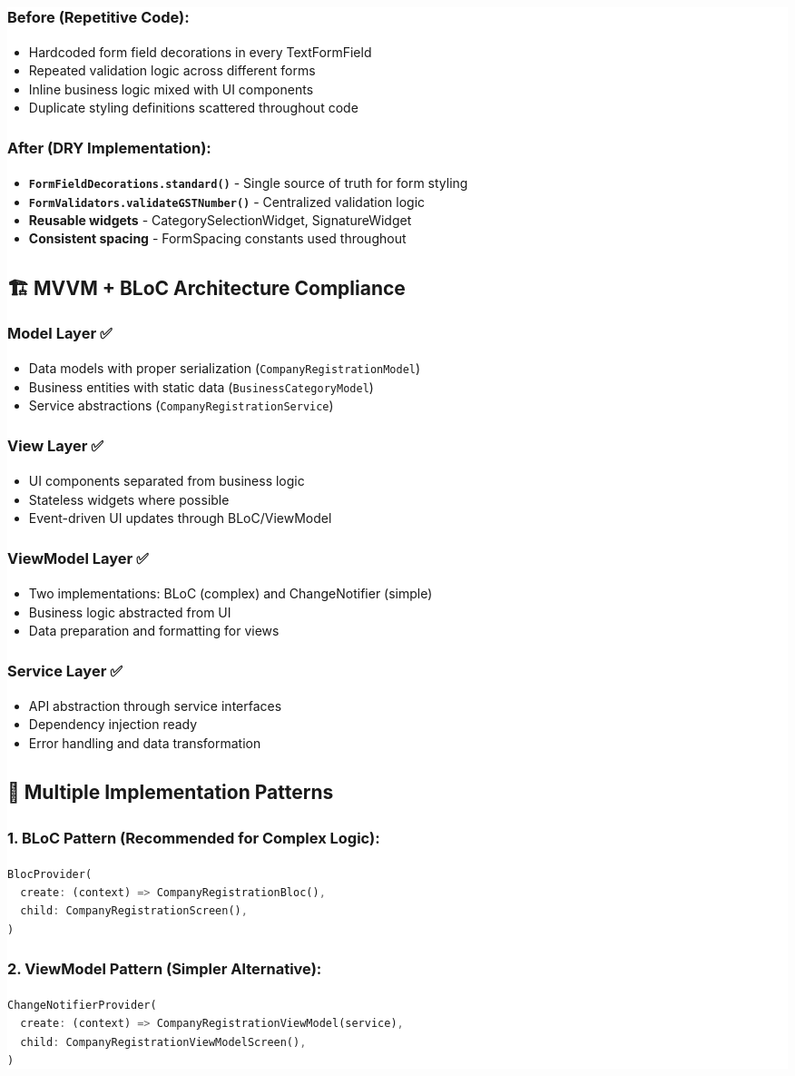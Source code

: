 ### **Before (Repetitive Code):**
- Hardcoded form field decorations in every TextFormField
- Repeated validation logic across different forms
- Inline business logic mixed with UI components
- Duplicate styling definitions scattered throughout code

### **After (DRY Implementation):**
- **`FormFieldDecorations.standard()`** - Single source of truth for form styling
- **`FormValidators.validateGSTNumber()`** - Centralized validation logic
- **Reusable widgets** - CategorySelectionWidget, SignatureWidget
- **Consistent spacing** - FormSpacing constants used throughout

## 🏗️ MVVM + BLoC Architecture Compliance

### **Model Layer ✅**
- Data models with proper serialization (`CompanyRegistrationModel`)
- Business entities with static data (`BusinessCategoryModel`) 
- Service abstractions (`CompanyRegistrationService`)

### **View Layer ✅**
- UI components separated from business logic
- Stateless widgets where possible
- Event-driven UI updates through BLoC/ViewModel

### **ViewModel Layer ✅**
- Two implementations: BLoC (complex) and ChangeNotifier (simple)
- Business logic abstracted from UI
- Data preparation and formatting for views

### **Service Layer ✅**
- API abstraction through service interfaces
- Dependency injection ready
- Error handling and data transformation

## 🔄 Multiple Implementation Patterns

### **1. BLoC Pattern (Recommended for Complex Logic):**
```dart
BlocProvider(
  create: (context) => CompanyRegistrationBloc(),
  child: CompanyRegistrationScreen(),
)
```

### **2. ViewModel Pattern (Simpler Alternative):**
```dart
ChangeNotifierProvider(
  create: (context) => CompanyRegistrationViewModel(service),
  child: CompanyRegistrationViewModelScreen(),
)
```
